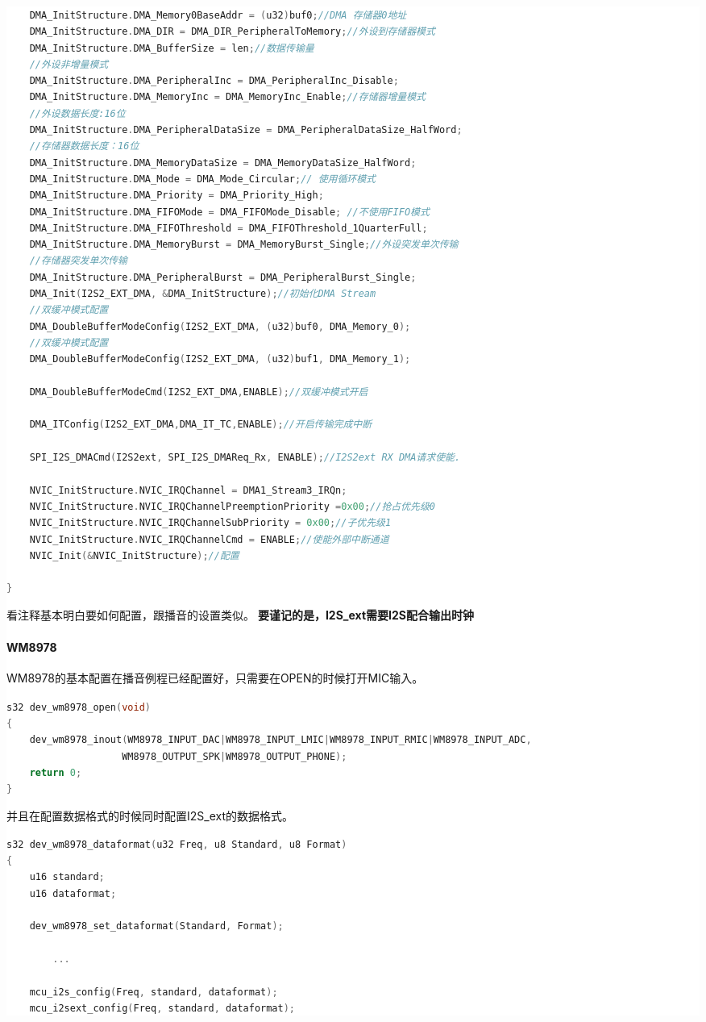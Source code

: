 ```c
	DMA_InitStructure.DMA_Memory0BaseAddr = (u32)buf0;//DMA 存储器0地址
	DMA_InitStructure.DMA_DIR = DMA_DIR_PeripheralToMemory;//外设到存储器模式
	DMA_InitStructure.DMA_BufferSize = len;//数据传输量
	//外设非增量模式
	DMA_InitStructure.DMA_PeripheralInc = DMA_PeripheralInc_Disable;
	DMA_InitStructure.DMA_MemoryInc = DMA_MemoryInc_Enable;//存储器增量模式
	//外设数据长度:16位
	DMA_InitStructure.DMA_PeripheralDataSize = DMA_PeripheralDataSize_HalfWord;
	//存储器数据长度：16位
	DMA_InitStructure.DMA_MemoryDataSize = DMA_MemoryDataSize_HalfWord;
	DMA_InitStructure.DMA_Mode = DMA_Mode_Circular;// 使用循环模式
	DMA_InitStructure.DMA_Priority = DMA_Priority_High;
	DMA_InitStructure.DMA_FIFOMode = DMA_FIFOMode_Disable; //不使用FIFO模式		  
	DMA_InitStructure.DMA_FIFOThreshold = DMA_FIFOThreshold_1QuarterFull;
	DMA_InitStructure.DMA_MemoryBurst = DMA_MemoryBurst_Single;//外设突发单次传输
	//存储器突发单次传输
	DMA_InitStructure.DMA_PeripheralBurst = DMA_PeripheralBurst_Single;
	DMA_Init(I2S2_EXT_DMA, &DMA_InitStructure);//初始化DMA Stream
	//双缓冲模式配置
	DMA_DoubleBufferModeConfig(I2S2_EXT_DMA, (u32)buf0, DMA_Memory_0);
	//双缓冲模式配置
	DMA_DoubleBufferModeConfig(I2S2_EXT_DMA, (u32)buf1, DMA_Memory_1);

	DMA_DoubleBufferModeCmd(I2S2_EXT_DMA,ENABLE);//双缓冲模式开启

	DMA_ITConfig(I2S2_EXT_DMA,DMA_IT_TC,ENABLE);//开启传输完成中断

	SPI_I2S_DMACmd(I2S2ext, SPI_I2S_DMAReq_Rx, ENABLE);//I2S2ext RX DMA请求使能.

	NVIC_InitStructure.NVIC_IRQChannel = DMA1_Stream3_IRQn;
	NVIC_InitStructure.NVIC_IRQChannelPreemptionPriority =0x00;//抢占优先级0
	NVIC_InitStructure.NVIC_IRQChannelSubPriority = 0x00;//子优先级1
	NVIC_InitStructure.NVIC_IRQChannelCmd = ENABLE;//使能外部中断通道
	NVIC_Init(&NVIC_InitStructure);//配置

}

```
看注释基本明白要如何配置，跟播音的设置类似。
**要谨记的是，I2S_ext需要I2S配合输出时钟**

#### WM8978
WM8978的基本配置在播音例程已经配置好，只需要在OPEN的时候打开MIC输入。
```c
s32 dev_wm8978_open(void)
{
	dev_wm8978_inout(WM8978_INPUT_DAC|WM8978_INPUT_LMIC|WM8978_INPUT_RMIC|WM8978_INPUT_ADC,
					WM8978_OUTPUT_SPK|WM8978_OUTPUT_PHONE);
	return 0;
}
```
并且在配置数据格式的时候同时配置I2S_ext的数据格式。
```c
s32 dev_wm8978_dataformat(u32 Freq, u8 Standard, u8 Format)
{
	u16 standard;
	u16 dataformat;

	dev_wm8978_set_dataformat(Standard, Format);

        ...

	mcu_i2s_config(Freq, standard, dataformat);
	mcu_i2sext_config(Freq, standard, dataformat);
```